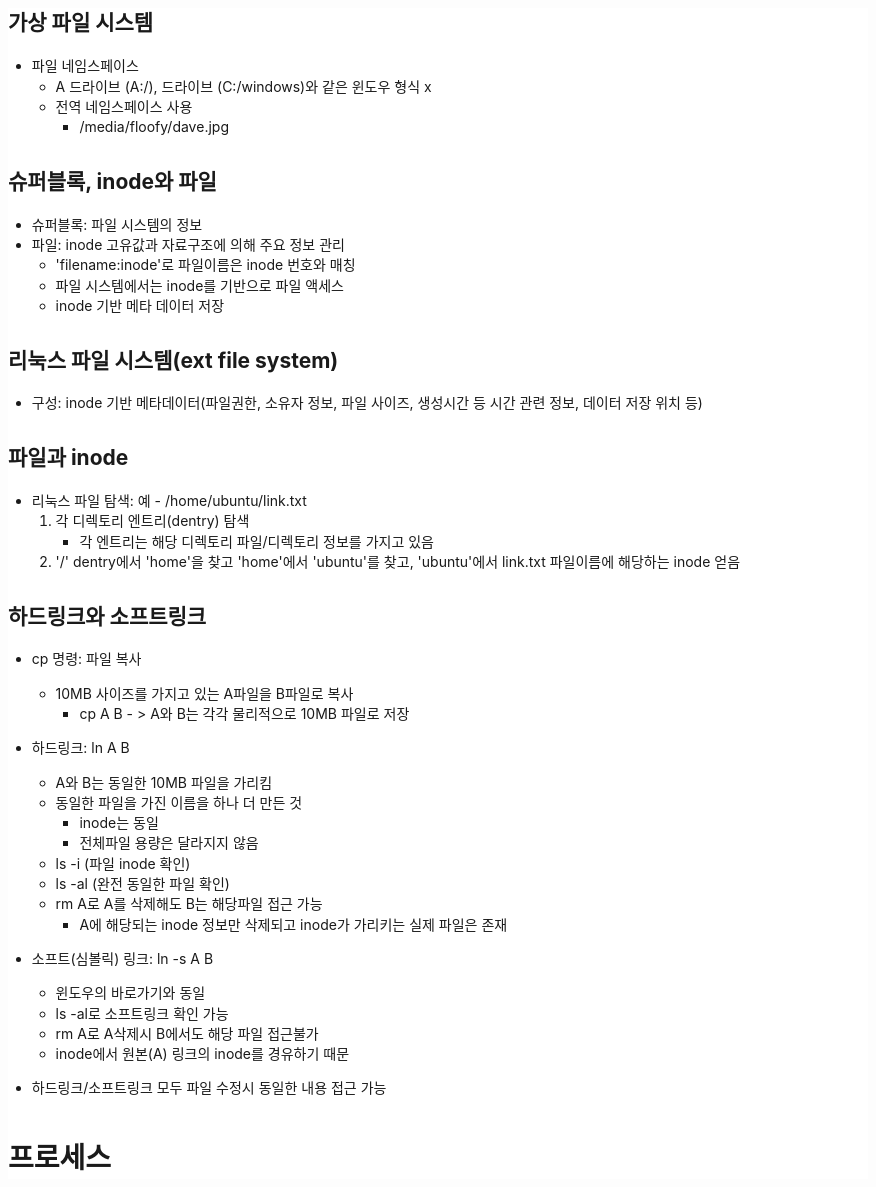 ## 가상 파일 시스템

- 파일 네임스페이스
    - A 드라이브 (A:/), 드라이브 (C:/windows)와 같은 윈도우 형식 x
    - 전역 네임스페이스 사용
        - /media/floofy/dave.jpg

## 슈퍼블록, inode와 파일

- 슈퍼블록: 파일 시스템의 정보
- 파일: inode 고유값과 자료구조에 의해 주요 정보 관리
    - 'filename:inode'로 파일이름은 inode 번호와 매칭
    - 파일 시스템에서는 inode를 기반으로 파일 액세스
    - inode 기반 메타 데이터 저장

## 리눅스 파일 시스템(ext file system)

- 구성: inode 기반 메타데이터(파일권한, 소유자 정보, 파일 사이즈, 생성시간 등 시간 관련 정보, 데이터 저장 위치 등)

## 파일과 inode

- 리눅스 파일 탐색: 예 - /home/ubuntu/link.txt
    1. 각 디렉토리 엔트리(dentry) 탐색
        - 각 엔트리는 해당 디렉토리 파일/디렉토리 정보를 가지고 있음
    2. '/' dentry에서 'home'을 찾고 'home'에서 'ubuntu'를 찾고, 'ubuntu'에서 link.txt 파일이름에 해당하는 inode 얻음

## 하드링크와 소프트링크

- cp 명령: 파일 복사
    - 10MB 사이즈를 가지고 있는 A파일을 B파일로 복사
        - cp A B - > A와 B는 각각 물리적으로 10MB 파일로 저장
- 하드링크: ln A B
    - A와 B는 동일한 10MB 파일을 가리킴
    - 동일한 파일을 가진 이름을 하나 더 만든 것
        - inode는 동일
        - 전체파일 용량은 달라지지 않음
    - ls -i (파일 inode 확인)
    - ls -al (완전 동일한 파일 확인)
    - rm A로 A를 삭제해도 B는 해당파일 접근 가능
        - A에 해당되는 inode 정보만 삭제되고 inode가 가리키는 실제 파일은 존재
- 소프트(심볼릭) 링크: ln -s A B
    - 윈도우의 바로가기와 동일
    - ls -al로 소프트링크 확인 가능
    - rm A로 A삭제시 B에서도 해당 파일 접근불가
    - inode에서 원본(A) 링크의 inode를 경유하기 때문

- 하드링크/소프트링크 모두 파일 수정시 동일한 내용 접근 가능

# 프로세스
